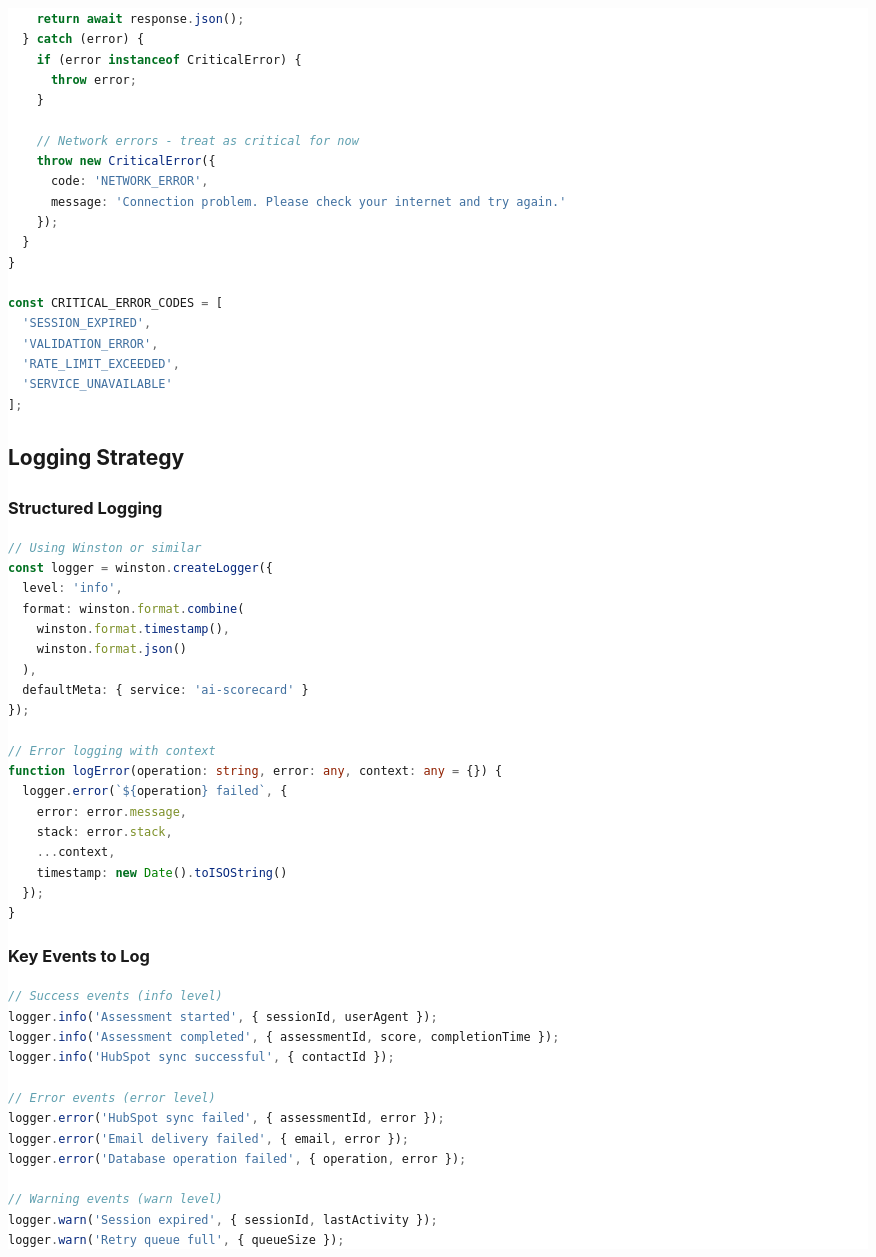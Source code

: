 ```typescript
    return await response.json();
  } catch (error) {
    if (error instanceof CriticalError) {
      throw error;
    }
    
    // Network errors - treat as critical for now
    throw new CriticalError({
      code: 'NETWORK_ERROR',
      message: 'Connection problem. Please check your internet and try again.'
    });
  }
}

const CRITICAL_ERROR_CODES = [
  'SESSION_EXPIRED',
  'VALIDATION_ERROR', 
  'RATE_LIMIT_EXCEEDED',
  'SERVICE_UNAVAILABLE'
];
```

## Logging Strategy

### Structured Logging
```typescript
// Using Winston or similar
const logger = winston.createLogger({
  level: 'info',
  format: winston.format.combine(
    winston.format.timestamp(),
    winston.format.json()
  ),
  defaultMeta: { service: 'ai-scorecard' }
});

// Error logging with context
function logError(operation: string, error: any, context: any = {}) {
  logger.error(`${operation} failed`, {
    error: error.message,
    stack: error.stack,
    ...context,
    timestamp: new Date().toISOString()
  });
}
```

### Key Events to Log
```typescript
// Success events (info level)
logger.info('Assessment started', { sessionId, userAgent });
logger.info('Assessment completed', { assessmentId, score, completionTime });
logger.info('HubSpot sync successful', { contactId });

// Error events (error level)
logger.error('HubSpot sync failed', { assessmentId, error });
logger.error('Email delivery failed', { email, error });
logger.error('Database operation failed', { operation, error });

// Warning events (warn level) 
logger.warn('Session expired', { sessionId, lastActivity });
logger.warn('Retry queue full', { queueSize });
```